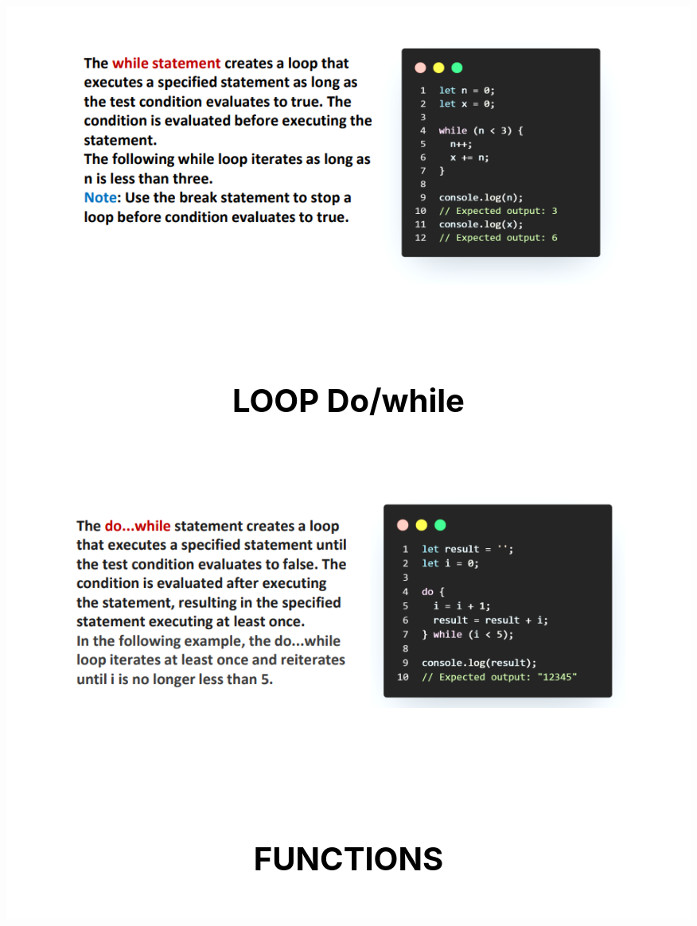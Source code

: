 <img style="width: 91%; margin-left: 5%;" src="image copy 24.png">
<br><br><br>
<h1 style="text-align: center; color: black; border-radius: 20px; font-size: 40px; background-color: white;">LOOP Do/while</h1>
<br>
<img style="width: 91%; margin-left: 5%;" src="image copy 25.png">
<br><br><br>
<h1 style="text-align: center; color: black; border-radius: 20px; font-size: 40px; background-color: white;">FUNCTIONS</h1>
<br>